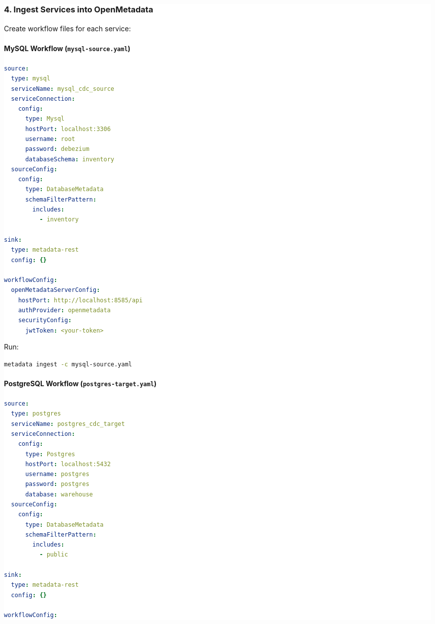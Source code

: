 ### 4. Ingest Services into OpenMetadata

Create workflow files for each service:

#### MySQL Workflow (`mysql-source.yaml`)

```yaml
source:
  type: mysql
  serviceName: mysql_cdc_source
  serviceConnection:
    config:
      type: Mysql
      hostPort: localhost:3306
      username: root
      password: debezium
      databaseSchema: inventory
  sourceConfig:
    config:
      type: DatabaseMetadata
      schemaFilterPattern:
        includes:
          - inventory

sink:
  type: metadata-rest
  config: {}

workflowConfig:
  openMetadataServerConfig:
    hostPort: http://localhost:8585/api
    authProvider: openmetadata
    securityConfig:
      jwtToken: <your-token>
```

Run:
```bash
metadata ingest -c mysql-source.yaml
```

#### PostgreSQL Workflow (`postgres-target.yaml`)

```yaml
source:
  type: postgres
  serviceName: postgres_cdc_target
  serviceConnection:
    config:
      type: Postgres
      hostPort: localhost:5432
      username: postgres
      password: postgres
      database: warehouse
  sourceConfig:
    config:
      type: DatabaseMetadata
      schemaFilterPattern:
        includes:
          - public

sink:
  type: metadata-rest
  config: {}

workflowConfig:
```